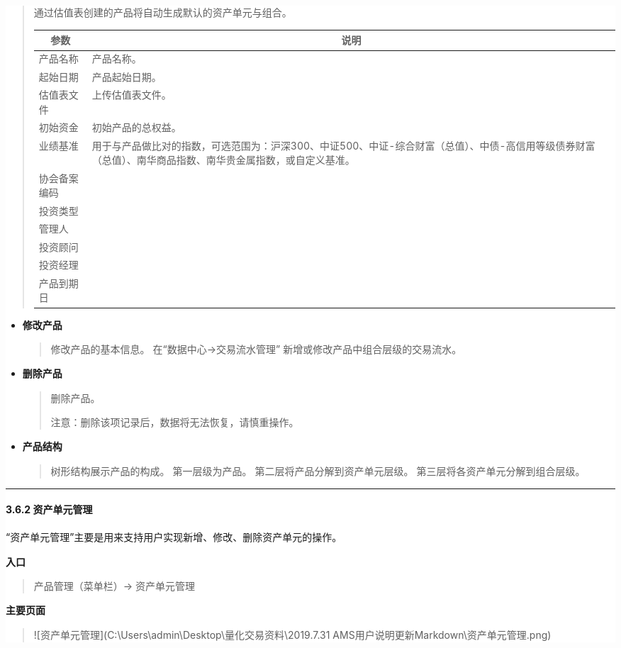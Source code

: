   > 通过估值表创建的产品将自动生成默认的资产单元与组合。
  >
  > | 参数         | 说明                                                         |
  > | ------------ | ------------------------------------------------------------ |
  > | 产品名称     | 产品名称。                                                   |
  > | 起始日期     | 产品起始日期。                                               |
  > | 估值表文件   | 上传估值表文件。                                             |
  > | 初始资金     | 初始产品的总权益。                                           |
  > | 业绩基准     | 用于与产品做比对的指数，可选范围为：沪深300、中证500、中证-综合财富（总值）、中债-高信用等级债券财富（总值）、南华商品指数、南华贵金属指数，或自定义基准。 |
  > | 协会备案编码 |                                                              |
  > | 投资类型     |                                                              |
  > | 管理人       |                                                              |
  > | 投资顾问     |                                                              |
  > | 投资经理     |                                                              |
  > | 产品到期日   |                                                              |
  >
  
  
  
- **修改产品**

  > 修改产品的基本信息。
  > 在“数据中心->交易流水管理” 新增或修改产品中组合层级的交易流水。



* **删除产品**

  > 删除产品。
  >
  > 注意：删除该项记录后，数据将无法恢复，请慎重操作。

  

- **产品结构**

  > 树形结构展示产品的构成。
  > 第一层级为产品。
  > 第二层将产品分解到资产单元层级。
  > 第三层将各资产单元分解到组合层级。





---

#### 3.6.2 资产单元管理

“资产单元管理”主要是用来支持用户实现新增、修改、删除资产单元的操作。



**入口**

> 产品管理（菜单栏）-> 资产单元管理



**主要页面**

> ![资产单元管理](C:\Users\admin\Desktop\量化交易资料\2019.7.31 AMS用户说明更新Markdown\资产单元管理.png)
